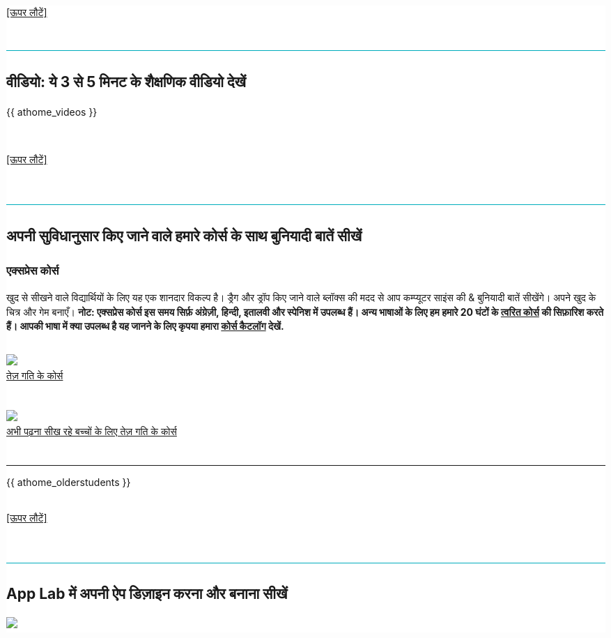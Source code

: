 <p><a href="#top">[ऊपर लौटें]</a></p>

<div style="clear: both; padding-top: 30px; border-bottom:1px solid #00adbc"></div>

## वीडियो: ये 3 से 5 मिनट के शैक्षणिक वीडियो देखें

{{ athome_videos }}

<br>

<p><a href="#top">[ऊपर लौटें]</a></p>
<div style="clear: both; padding-top: 40px; border-bottom:1px solid #00adbc"></div>

<a id="express"></a>

## अपनी सुविधानुसार किए जाने वाले हमारे कोर्स के साथ बुनियादी बातें सीखें
### **एक्सप्रेस कोर्स**
खुद से सीखने वाले विद्यार्थियों के लिए यह एक शानदार विकल्प है। ड्रैग और ड्रॉप किए जाने वाले ब्लॉक्स की मदद से आप कम्प्यूटर साइंस की & बुनियादी बातें सीखेंगे। अपने खुद के चित्र और गेम बनाएँ। <strong>नोट: एक्सप्रेस कोर्स इस समय सिर्फ़ अंग्रेज़ी, हिन्दी, इतालवी और स्पेनिश में उपलब्ध हैं। अन्य भाषाओं के लिए हम हमारे 20 घंटों के <a href="https://studio.code.org/s/20-hour">त्वरित कोर्स</a> की सिफ़ारिश करते हैं। आपकी भाषा में क्या उपलब्ध है यह जानने के लिए कृपया हमारा <a href="https://studio.code.org/courses">कोर्स कैटलॉग</a> देखें.</strong>

<div style="clear: both; margin-bottom: 30px"></div>
<div class="col-50" style="padding-right: 20px; padding-bottom:10px">

<a href="https://code.org/educate/curriculum/express-course"><img src="/images/curriculum/course-tile-express.png" style="width: 100%"></a><br/><a href="https://code.org/educate/curriculum/express-course">तेज़ गति के कोर्स</a>

</div>

<div class="col-50" style="padding-right: 20px; padding-bottom:10px">

<a href="https://studio.code.org/s/pre-express-2019"><img src="/images/curriculum/course-tile-pre-reader-express.png" style="width: 100%"></a><br><a href="https://studio.code.org/s/pre-express-2019">अभी पढ़ना सीख रहे बच्चों के लिए तेज़ गति के कोर्स</a>

</div>
<div style="clear: both"></div>

<hr />

{{ athome_olderstudents }}

<div style="clear: both; margin-bottom: 30px"></div>

<p><a href="#top">[ऊपर लौटें]</a></p>
<div style="clear: both; padding-top: 40px; border-bottom:1px solid #00adbc"></div>

## App Lab में अपनी ऐप डिज़ाइन करना और बनाना सीखें

<div class="col-33" style="padding-right: 20px;">

<img src="/images/app-lab/applab-tool.png" style="width: 100%"/>

</div>

